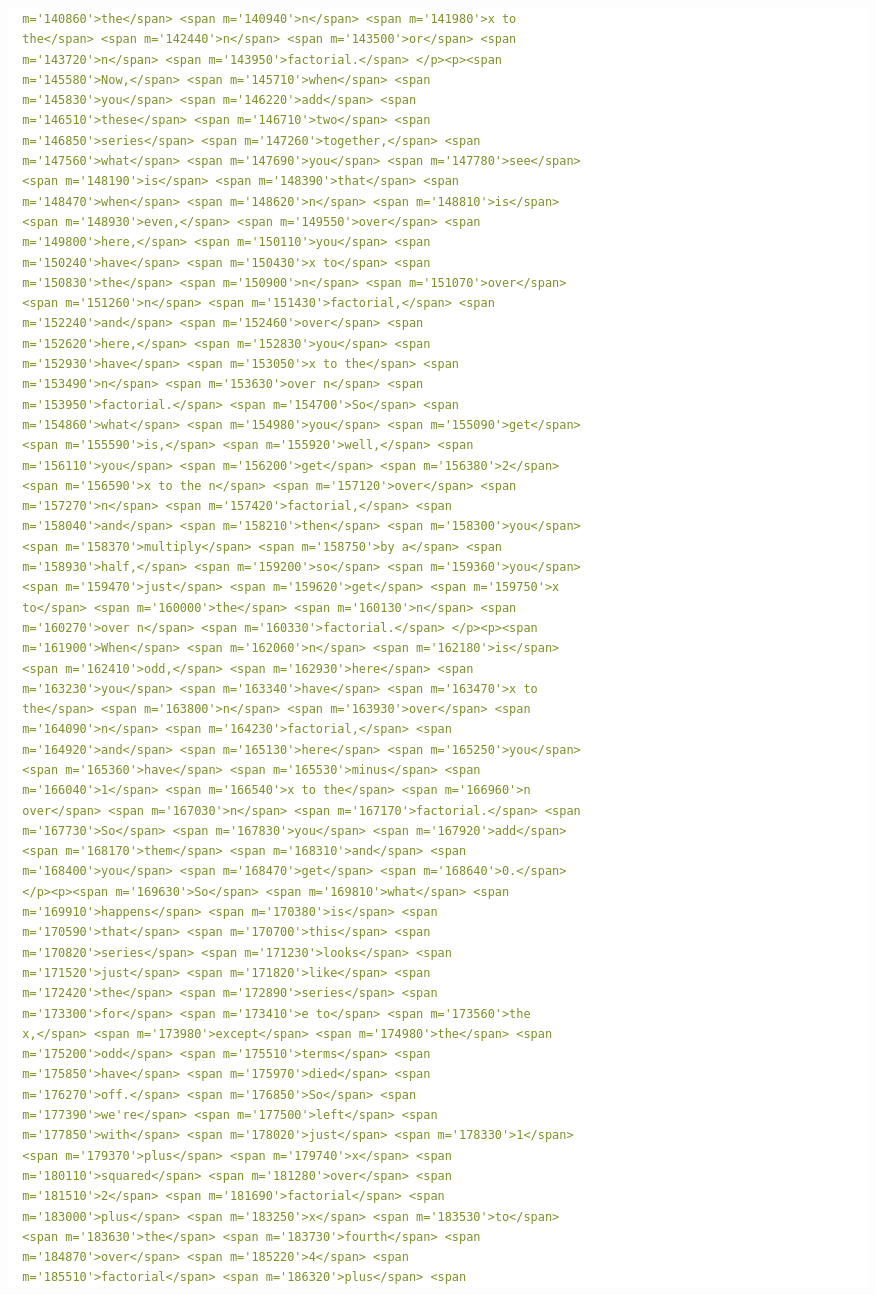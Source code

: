 ```yaml
  m='140860'>the</span> <span m='140940'>n</span> <span m='141980'>x to
  the</span> <span m='142440'>n</span> <span m='143500'>or</span> <span
  m='143720'>n</span> <span m='143950'>factorial.</span> </p><p><span
  m='145580'>Now,</span> <span m='145710'>when</span> <span
  m='145830'>you</span> <span m='146220'>add</span> <span
  m='146510'>these</span> <span m='146710'>two</span> <span
  m='146850'>series</span> <span m='147260'>together,</span> <span
  m='147560'>what</span> <span m='147690'>you</span> <span m='147780'>see</span>
  <span m='148190'>is</span> <span m='148390'>that</span> <span
  m='148470'>when</span> <span m='148620'>n</span> <span m='148810'>is</span>
  <span m='148930'>even,</span> <span m='149550'>over</span> <span
  m='149800'>here,</span> <span m='150110'>you</span> <span
  m='150240'>have</span> <span m='150430'>x to</span> <span
  m='150830'>the</span> <span m='150900'>n</span> <span m='151070'>over</span>
  <span m='151260'>n</span> <span m='151430'>factorial,</span> <span
  m='152240'>and</span> <span m='152460'>over</span> <span
  m='152620'>here,</span> <span m='152830'>you</span> <span
  m='152930'>have</span> <span m='153050'>x to the</span> <span
  m='153490'>n</span> <span m='153630'>over n</span> <span
  m='153950'>factorial.</span> <span m='154700'>So</span> <span
  m='154860'>what</span> <span m='154980'>you</span> <span m='155090'>get</span>
  <span m='155590'>is,</span> <span m='155920'>well,</span> <span
  m='156110'>you</span> <span m='156200'>get</span> <span m='156380'>2</span>
  <span m='156590'>x to the n</span> <span m='157120'>over</span> <span
  m='157270'>n</span> <span m='157420'>factorial,</span> <span
  m='158040'>and</span> <span m='158210'>then</span> <span m='158300'>you</span>
  <span m='158370'>multiply</span> <span m='158750'>by a</span> <span
  m='158930'>half,</span> <span m='159200'>so</span> <span m='159360'>you</span>
  <span m='159470'>just</span> <span m='159620'>get</span> <span m='159750'>x
  to</span> <span m='160000'>the</span> <span m='160130'>n</span> <span
  m='160270'>over n</span> <span m='160330'>factorial.</span> </p><p><span
  m='161900'>When</span> <span m='162060'>n</span> <span m='162180'>is</span>
  <span m='162410'>odd,</span> <span m='162930'>here</span> <span
  m='163230'>you</span> <span m='163340'>have</span> <span m='163470'>x to
  the</span> <span m='163800'>n</span> <span m='163930'>over</span> <span
  m='164090'>n</span> <span m='164230'>factorial,</span> <span
  m='164920'>and</span> <span m='165130'>here</span> <span m='165250'>you</span>
  <span m='165360'>have</span> <span m='165530'>minus</span> <span
  m='166040'>1</span> <span m='166540'>x to the</span> <span m='166960'>n
  over</span> <span m='167030'>n</span> <span m='167170'>factorial.</span> <span
  m='167730'>So</span> <span m='167830'>you</span> <span m='167920'>add</span>
  <span m='168170'>them</span> <span m='168310'>and</span> <span
  m='168400'>you</span> <span m='168470'>get</span> <span m='168640'>0.</span>
  </p><p><span m='169630'>So</span> <span m='169810'>what</span> <span
  m='169910'>happens</span> <span m='170380'>is</span> <span
  m='170590'>that</span> <span m='170700'>this</span> <span
  m='170820'>series</span> <span m='171230'>looks</span> <span
  m='171520'>just</span> <span m='171820'>like</span> <span
  m='172420'>the</span> <span m='172890'>series</span> <span
  m='173300'>for</span> <span m='173410'>e to</span> <span m='173560'>the
  x,</span> <span m='173980'>except</span> <span m='174980'>the</span> <span
  m='175200'>odd</span> <span m='175510'>terms</span> <span
  m='175850'>have</span> <span m='175970'>died</span> <span
  m='176270'>off.</span> <span m='176850'>So</span> <span
  m='177390'>we're</span> <span m='177500'>left</span> <span
  m='177850'>with</span> <span m='178020'>just</span> <span m='178330'>1</span>
  <span m='179370'>plus</span> <span m='179740'>x</span> <span
  m='180110'>squared</span> <span m='181280'>over</span> <span
  m='181510'>2</span> <span m='181690'>factorial</span> <span
  m='183000'>plus</span> <span m='183250'>x</span> <span m='183530'>to</span>
  <span m='183630'>the</span> <span m='183730'>fourth</span> <span
  m='184870'>over</span> <span m='185220'>4</span> <span
  m='185510'>factorial</span> <span m='186320'>plus</span> <span
```
